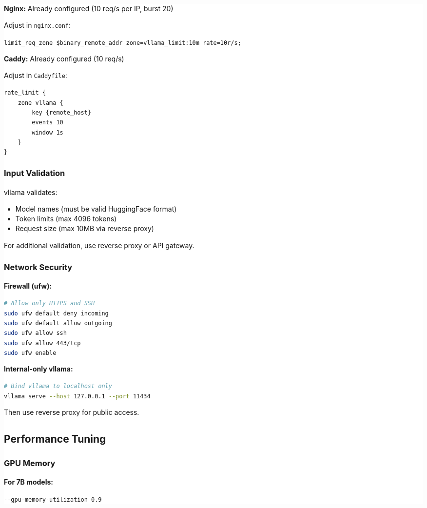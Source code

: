 **Nginx:** Already configured (10 req/s per IP, burst 20)

Adjust in `nginx.conf`:
```nginx
limit_req_zone $binary_remote_addr zone=vllama_limit:10m rate=10r/s;
```

**Caddy:** Already configured (10 req/s)

Adjust in `Caddyfile`:
```caddy
rate_limit {
    zone vllama {
        key {remote_host}
        events 10
        window 1s
    }
}
```

### Input Validation

vllama validates:
- Model names (must be valid HuggingFace format)
- Token limits (max 4096 tokens)
- Request size (max 10MB via reverse proxy)

For additional validation, use reverse proxy or API gateway.

### Network Security

**Firewall (ufw):**
```bash
# Allow only HTTPS and SSH
sudo ufw default deny incoming
sudo ufw default allow outgoing
sudo ufw allow ssh
sudo ufw allow 443/tcp
sudo ufw enable
```

**Internal-only vllama:**
```bash
# Bind vllama to localhost only
vllama serve --host 127.0.0.1 --port 11434
```

Then use reverse proxy for public access.

## Performance Tuning

### GPU Memory

**For 7B models:**
```bash
--gpu-memory-utilization 0.9
```
